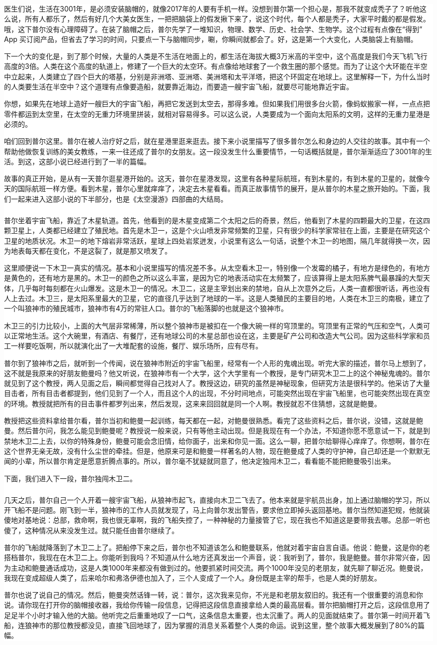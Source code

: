医生们说，生活在3001年，是必须安装脑帽的，就像2017年的人要有手机一样。没想到普尔第一个担心是，那我不就变成秃子了？听他这么说，所有人都乐了，然后有好几个大美女医生，一把把脑袋上的假发揪下来了，说这个时代，每个人都是秃子，大家平时戴的都是假发。哦，这下普尔没有心理障碍了。在装了脑帽之后，普尔先学了一堆知识，物理、数学、历史、社会学、生物学。这个过程有点像在“得到” App 买订阅产品，但省去了学习的时间，只要点一下与脑帽同步，唰，你瞬间就都会了。好，这是第一个大变化，人类脑袋上有脑帽。

下一个大的变化是，到了那个时候，大量的人类是不生活在地面上的，都生活在海拔大概3万米高的半空中，这个高度是我们今天飞机飞行高度的3倍。人类在这个高度的轨道上，修建了一个巨大的太空环。有点像给地球套了一个救生圈的那个感觉。而为了让这个大环能在半空中立起来，人类建立了四个巨大的塔基，分别是非洲塔、亚洲塔、美洲塔和太平洋塔，把这个环固定在地球上。这里解释一下，为什么当时的人类要生活在半空中？这个道理有点像要造船，就要靠近海边，而要造一艘宇宙飞船，就要尽可能地靠近宇宙。

你想，如果先在地球上造好一艘巨大的宇宙飞船，再把它发送到太空去，那得多难。但如果我们用很多台火箭，像蚂蚁搬家一样，一点点把零件都运到太空里，在太空的无重力环境里拼装，就相对容易得多。可以这么说，人类要成为一个面向太阳系的文明，这样的无重力星港是必须的。

咱们回到普尔这里。普尔在被人治疗好之后，就在星港里逛来逛去。接下来小说里描写了很多普尔怎么和身边的人交往的故事。其中有一个帮助他做恢复训练的美女教练，一来一往还成了普尔的女朋友。这一段没发生什么重要情节，一句话概括就是，普尔渐渐适应了3001年的生活。到这，这部小说已经进行到了一半的篇幅。

故事的真正开始，是从有一天普尔逛星港开始的。这天，普尔在星港发现，这里有各种星际航班，有到木星的，有到木星的卫星的，就像今天的国际航班一样方便。看到木星，普尔心里就痒痒了，决定去木星看看。而真正故事情节的展开，是从普尔的木星之旅开始的。下面，我们一起来进入这部小说的下半部分，也是《太空漫游》四部曲的大结局。

###  



普尔坐着宇宙飞船，靠近了木星轨道。首先，他看到的是木星变成第二个太阳之后的奇景，然后，他看到了木星的四颗最大的卫星，在这四颗卫星上，人类都已经建立了殖民地。首先是木卫一，这是个火山喷发非常频繁的卫星，只有很少的科学家常驻在上面，主要是在研究这个卫星的地质状况。木卫一的地下熔岩非常活跃，星球上四处岩浆迸发，小说里有这么一句话，说整个木卫一的地图，隔几年就得换一次，因为地表每天都在变化，不是这裂了，就是那又喷发了。

这里顺便说一下木卫一真实的情况。基本和小说里描写的情况差不多。从太空看木卫一，特别像一个发霉的橘子，有地方是绿色的，有地方是黄色的，还有地方是黑的。木卫一的颜色之所以这么丰富，是因为它的地表活动实在太频繁了，应该算得上是太阳系脾气最暴躁的大型天体，几乎每时每刻都在火山爆发。这是木卫一的情况。木卫二，这是主宰划出来的禁地，自从上次意外之后，人类一直都很听话，再也没有人上去过。木卫三，是太阳系里最大的卫星，它的直径几乎达到了地球的一半。这是人类殖民的主要目的地，人类在木卫三的南极，建立了一个叫狼神市的殖民城市，狼神市有4万的常驻人口。普尔的飞船落脚的也就是这个狼神市。

木卫三的引力比较小，上面的大气层非常稀薄，所以整个狼神市是被扣在一个像大碗一样的穹顶里的。穹顶里有正常的气压和空气，人类可以正常地生活。这个大碗里，有酒店、有餐厅，还有地球公司的木星总部也设在这，主要是矿产公司和改造大气公司。因为这些科学家和员工一样要吃饭啊，所以就演化出了一大堆配套的设施，餐厅、娱乐场所，应有尽有。

普尔到了狼神市之后，就听到一个传闻，说在狼神市附近的宇宙飞船里，经常有一个人形的鬼魂出现。听完大家的描述，普尔马上想到了，这不就是我原来的好朋友鲍曼吗？他又听说，在狼神市有一个大学，这个大学里有一个教授，是专门研究木卫二上的这个神秘鬼魂的。普尔就见到了这个教授，两人见面之后，瞬间都觉得自己找对人了。教授这边，研究的虽然是神秘现象，但研究方法是很科学的。他采访了大量目击者，所有目击者都提到，他们见到了一个人，而且这个人的出现，不分时间地点，可能突然出现在宇宙飞船里，也可能突然出现在真空的环境。教授就把所有的目击事件都罗列出来，然后发现，这来来回回就是同一个人啊。教授就忍不住猜想，这就是鲍曼。

教授把这些资料拿给普尔看，普尔当初和鲍曼一起训练，每天都在一起，对鲍曼很熟悉。看完了这些资料之后，普尔说，没错，这就是鲍曼。然后普尔问，我怎么能见到鲍曼呢？教授说一般来说，只有等他主动出现。但是我现在有一个办法，不知道你愿不愿意试一下，就是到禁地木卫二上去，以你的特殊身份，鲍曼可能会念旧情，给你面子，出来和你见一面。这么一聊，把普尔给聊得心痒痒了。你想啊，普尔在这个世界无亲无故，没有什么尘世的牵挂。但是，他原来可是和鲍曼一样著名的人物，现在鲍曼成了人类的守护神，自己却还是一个默默无闻的小辈，所以普尔肯定是愿意折腾点事的。所以，普尔毫不犹疑就同意了，他决定独闯木卫二，看看能不能把鲍曼吸引出来。

下面，我们进入下一段，普尔独闯木卫二。

###  



几天之后，普尔自己一个人开着一艘宇宙飞船，从狼神市起飞，直接向木卫二飞去了。他本来就是宇航员出身，加上通过脑帽的学习，所以开飞船不是问题。刚飞到一半，狼神市的工作人员就发现了，马上向普尔发出警告，要求他立即掉头返回基地。普尔当然知道犯规，他就装傻地对基地说：总部，救命啊，我也很无辜啊，我的飞船失控了，一种神秘的力量接管了它，现在我也不知道这是要带我去哪。总部一听也傻了，这种情况从来没发生过。就只能任由普尔继续了。

普尔的飞船就降落到了木卫二上了。把船停下来之后，普尔也不知道该怎么和鲍曼联系，他就对着宇宙自言自语。他说：鲍曼，这是你的老搭档普尔，我现在在木卫二上。你能听到我吗？不知道从什么地方还真发出一个声音，说：我听到了，普尔，我是鲍曼。普尔非常兴奋，因为主动和鲍曼通话成功，这是人类1000年来都没有做到过的。他要抓紧时间交流。两个1000年没见的老朋友，就先聊了聊近况。鲍曼说，我现在变成超级人类了，后来哈尔和弗洛伊德也加入了，三个人变成了一个人。身份既是主宰的帮手，也是人类的好朋友。

普尔也说了说自己的情况。然后，鲍曼突然话锋一转，说：普尔，这次我来见你，不光是和老朋友叙旧的。我还有一个很重要的消息和你说。请你现在打开你的脑帽接收器，我给你传输一段信息，记得把这段信息直接拿给人类的最高层看。普尔把脑帽打开之后，这段信息用了足足半个小时才输入他的大脑。他听完之后重重地叹了一口气，这条信息太重要，也太沉重了。两人的见面就结束了。普尔第一时间开着飞船，连狼神市的那位教授都没见，直接飞回地球了，因为掌握的消息关系着整个人类的命运。说到这里，整个故事大概发展到了80%的篇幅。

###  

